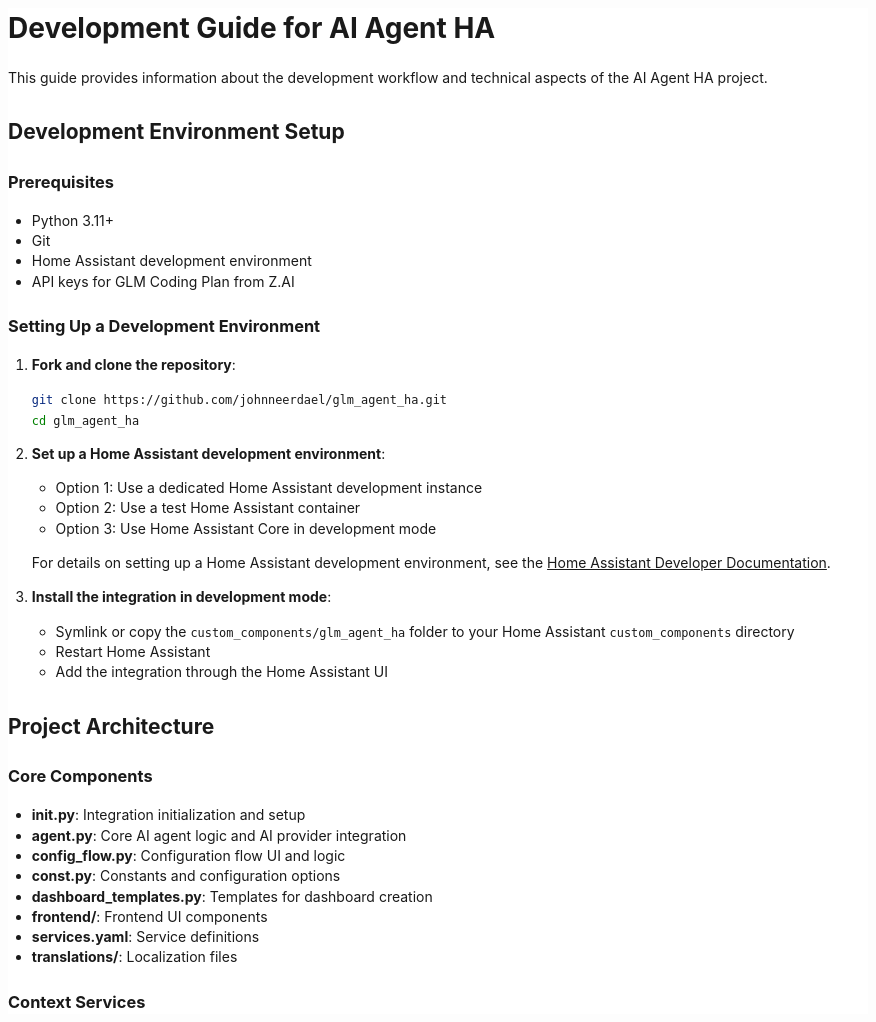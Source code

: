 
# Development Guide for AI Agent HA

This guide provides information about the development workflow and technical aspects of the AI Agent HA project.

## Development Environment Setup

### Prerequisites

- Python 3.11+
- Git
- Home Assistant development environment
- API keys for GLM Coding Plan from Z.AI

### Setting Up a Development Environment

1. **Fork and clone the repository**:
   ```bash
   git clone https://github.com/johnneerdael/glm_agent_ha.git
   cd glm_agent_ha
   ```

2. **Set up a Home Assistant development environment**:
   - Option 1: Use a dedicated Home Assistant development instance
   - Option 2: Use a test Home Assistant container
   - Option 3: Use Home Assistant Core in development mode

   For details on setting up a Home Assistant development environment, see the [Home Assistant Developer Documentation](https://developers.home-assistant.io/docs/development_environment).

3. **Install the integration in development mode**:
   - Symlink or copy the `custom_components/glm_agent_ha` folder to your Home Assistant `custom_components` directory
   - Restart Home Assistant
   - Add the integration through the Home Assistant UI

## Project Architecture

### Core Components

- **__init__.py**: Integration initialization and setup
- **agent.py**: Core AI agent logic and AI provider integration
- **config_flow.py**: Configuration flow UI and logic
- **const.py**: Constants and configuration options
- **dashboard_templates.py**: Templates for dashboard creation
- **frontend/**: Frontend UI components
- **services.yaml**: Service definitions
- **translations/**: Localization files

### Context Services
